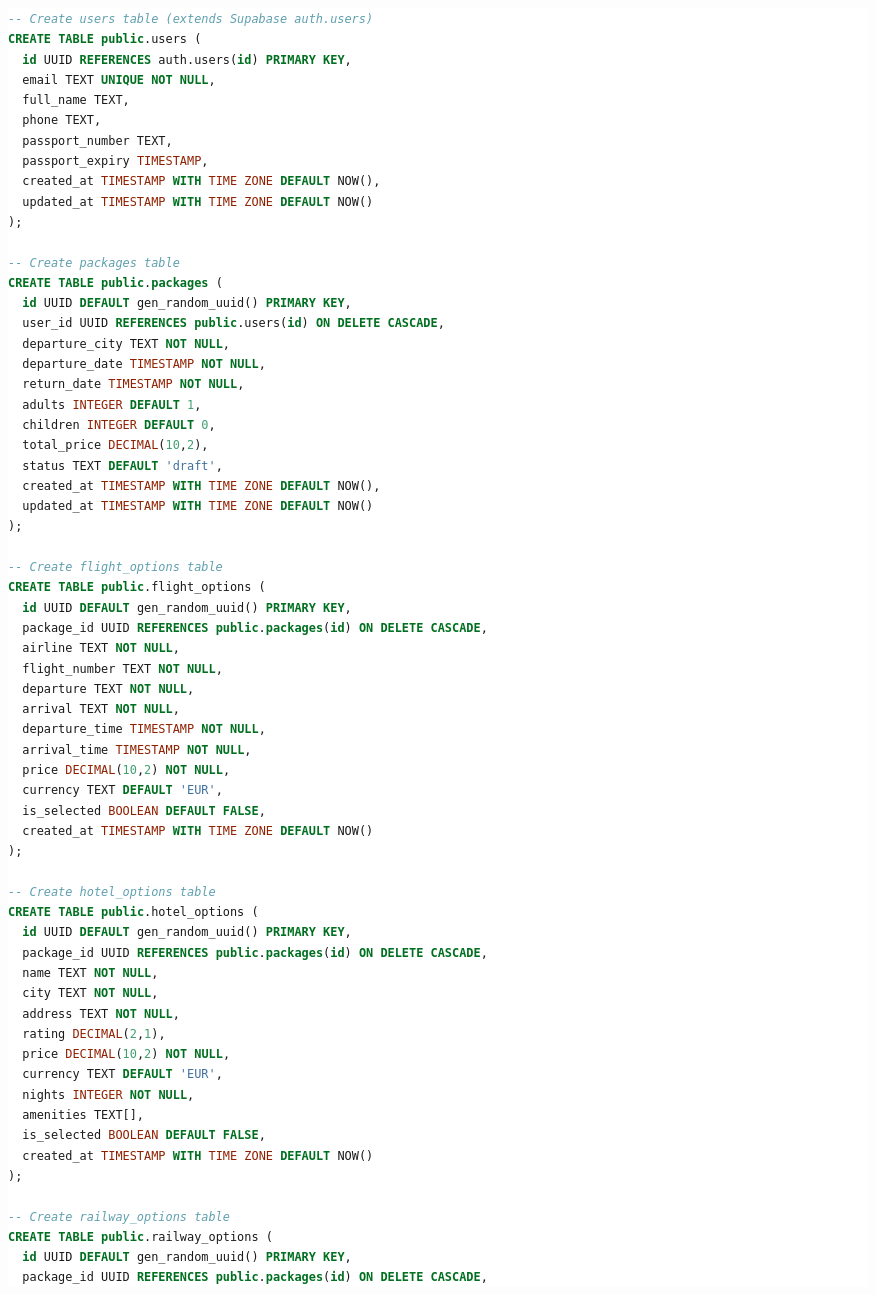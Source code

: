 ```sql
-- Create users table (extends Supabase auth.users)
CREATE TABLE public.users (
  id UUID REFERENCES auth.users(id) PRIMARY KEY,
  email TEXT UNIQUE NOT NULL,
  full_name TEXT,
  phone TEXT,
  passport_number TEXT,
  passport_expiry TIMESTAMP,
  created_at TIMESTAMP WITH TIME ZONE DEFAULT NOW(),
  updated_at TIMESTAMP WITH TIME ZONE DEFAULT NOW()
);

-- Create packages table
CREATE TABLE public.packages (
  id UUID DEFAULT gen_random_uuid() PRIMARY KEY,
  user_id UUID REFERENCES public.users(id) ON DELETE CASCADE,
  departure_city TEXT NOT NULL,
  departure_date TIMESTAMP NOT NULL,
  return_date TIMESTAMP NOT NULL,
  adults INTEGER DEFAULT 1,
  children INTEGER DEFAULT 0,
  total_price DECIMAL(10,2),
  status TEXT DEFAULT 'draft',
  created_at TIMESTAMP WITH TIME ZONE DEFAULT NOW(),
  updated_at TIMESTAMP WITH TIME ZONE DEFAULT NOW()
);

-- Create flight_options table
CREATE TABLE public.flight_options (
  id UUID DEFAULT gen_random_uuid() PRIMARY KEY,
  package_id UUID REFERENCES public.packages(id) ON DELETE CASCADE,
  airline TEXT NOT NULL,
  flight_number TEXT NOT NULL,
  departure TEXT NOT NULL,
  arrival TEXT NOT NULL,
  departure_time TIMESTAMP NOT NULL,
  arrival_time TIMESTAMP NOT NULL,
  price DECIMAL(10,2) NOT NULL,
  currency TEXT DEFAULT 'EUR',
  is_selected BOOLEAN DEFAULT FALSE,
  created_at TIMESTAMP WITH TIME ZONE DEFAULT NOW()
);

-- Create hotel_options table
CREATE TABLE public.hotel_options (
  id UUID DEFAULT gen_random_uuid() PRIMARY KEY,
  package_id UUID REFERENCES public.packages(id) ON DELETE CASCADE,
  name TEXT NOT NULL,
  city TEXT NOT NULL,
  address TEXT NOT NULL,
  rating DECIMAL(2,1),
  price DECIMAL(10,2) NOT NULL,
  currency TEXT DEFAULT 'EUR',
  nights INTEGER NOT NULL,
  amenities TEXT[],
  is_selected BOOLEAN DEFAULT FALSE,
  created_at TIMESTAMP WITH TIME ZONE DEFAULT NOW()
);

-- Create railway_options table
CREATE TABLE public.railway_options (
  id UUID DEFAULT gen_random_uuid() PRIMARY KEY,
  package_id UUID REFERENCES public.packages(id) ON DELETE CASCADE,
```